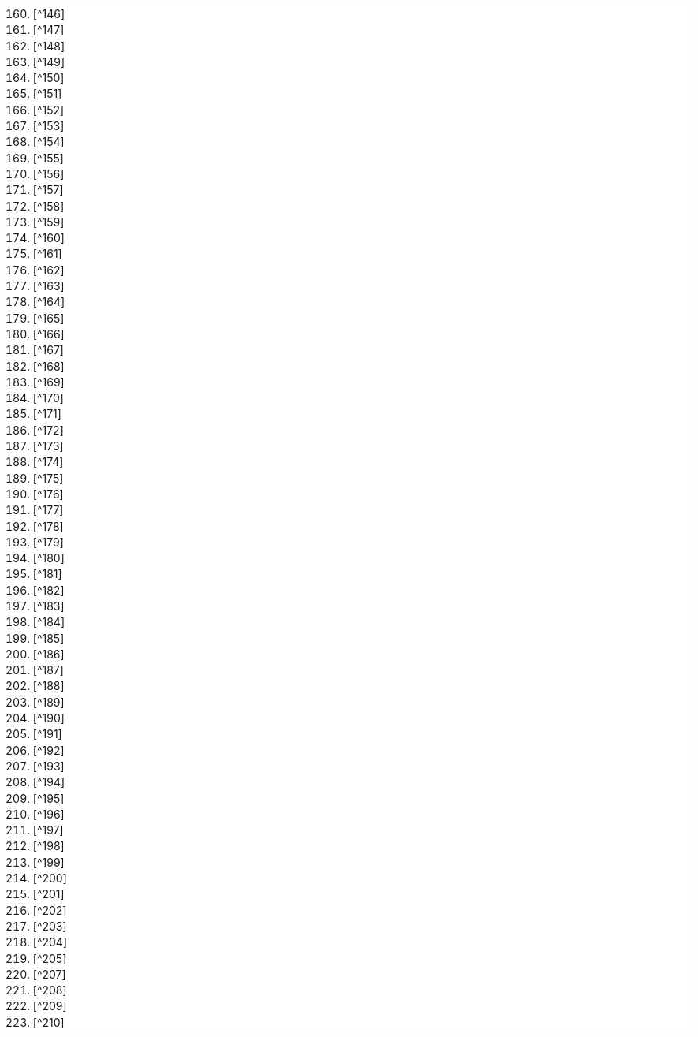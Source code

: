 160. [^146]
161. [^147]
162. [^148]
163. [^149]
164. [^150]
165. [^151]
166. [^152]
167. [^153]
168. [^154]
169. [^155]
170. [^156]
171. [^157]
172. [^158]
173. [^159]
174. [^160]
175. [^161]
176. [^162]
177. [^163]
178. [^164]
179. [^165]
180. [^166]
181. [^167]
182. [^168]
183. [^169]
184. [^170]
185. [^171]
186. [^172]
187. [^173]
188. [^174]
189. [^175]
190. [^176]
191. [^177]
192. [^178]
193. [^179]
194. [^180]
195. [^181]
196. [^182]
197. [^183]
198. [^184]
199. [^185]
200. [^186]
201. [^187]
202. [^188]
203. [^189]
204. [^190]
205. [^191]
206. [^192]
207. [^193]
208. [^194]
209. [^195]
210. [^196]
211. [^197]
212. [^198]
213. [^199]
214. [^200]
215. [^201]
216. [^202]
217. [^203]
218. [^204]
219. [^205]
220. [^207]
221. [^208]
222. [^209]
223. [^210]